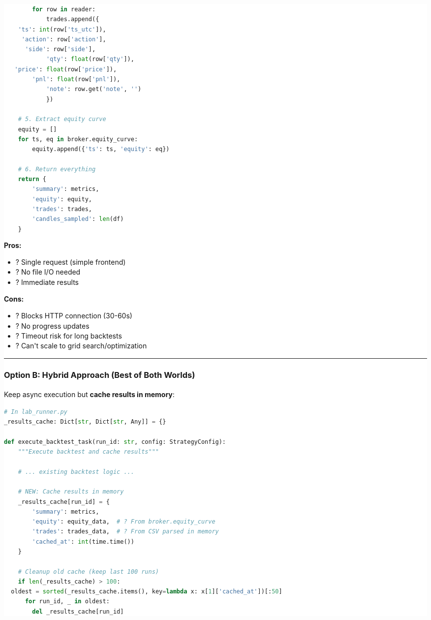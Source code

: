 ```python
        for row in reader:
            trades.append({
    'ts': int(row['ts_utc']),
     'action': row['action'],
      'side': row['side'],
            'qty': float(row['qty']),
   'price': float(row['price']),
        'pnl': float(row['pnl']),
            'note': row.get('note', '')
            })
    
    # 5. Extract equity curve
    equity = []
    for ts, eq in broker.equity_curve:
        equity.append({'ts': ts, 'equity': eq})
    
    # 6. Return everything
    return {
        'summary': metrics,
        'equity': equity,
        'trades': trades,
        'candles_sampled': len(df)
    }
```

**Pros:**
- ? Single request (simple frontend)
- ? No file I/O needed
- ? Immediate results

**Cons:**
- ? Blocks HTTP connection (30-60s)
- ? No progress updates
- ? Timeout risk for long backtests
- ? Can't scale to grid search/optimization

---

### **Option B: Hybrid Approach (Best of Both Worlds)**

Keep async execution but **cache results in memory**:

```python
# In lab_runner.py
_results_cache: Dict[str, Dict[str, Any]] = {}

def execute_backtest_task(run_id: str, config: StrategyConfig):
    """Execute backtest and cache results"""
    
    # ... existing backtest logic ...
    
    # NEW: Cache results in memory
    _results_cache[run_id] = {
        'summary': metrics,
        'equity': equity_data,  # ? From broker.equity_curve
        'trades': trades_data,  # ? From CSV parsed in memory
        'cached_at': int(time.time())
    }
    
    # Cleanup old cache (keep last 100 runs)
    if len(_results_cache) > 100:
  oldest = sorted(_results_cache.items(), key=lambda x: x[1]['cached_at'])[:50]
      for run_id, _ in oldest:
        del _results_cache[run_id]
```
